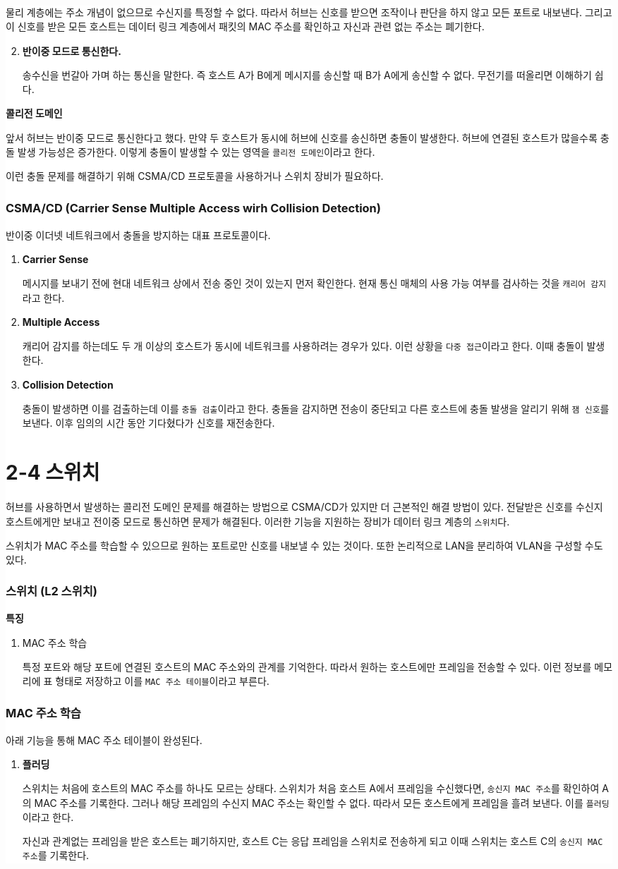    물리 계층에는 주소 개념이 없으므로 수신지를 특정할 수 없다. 따라서 허브는 신호를 받으면 조작이나 판단을 하지 않고 모든 포트로 내보낸다. 그리고 이 신호를 받은 모든 호스트는 데이터 링크 계층에서 패킷의 MAC 주소를 확인하고 자신과 관련 없는 주소는 폐기한다.

2. **반이중 모드로 통신한다.**

   송수신을 번갈아 가며 하는 통신을 말한다. 즉 호스트 A가 B에게 메시지를 송신할 때 B가 A에게 송신할 수 없다. 무전기를 떠올리면 이해하기 쉽다.

**콜리전 도메인**

앞서 허브는 반이중 모드로 통신한다고 했다. 만약 두 호스트가 동시에 허브에 신호를 송신하면 충돌이 발생한다. 허브에 연결된 호스트가 많을수록 충돌 발생 가능성은 증가한다. 이렇게 충돌이 발생할 수 있는 영역을 `콜리전 도메인`이라고 한다.

이런 충돌 문제를 해결하기 위해 CSMA/CD 프로토콜을 사용하거나 스위치 장비가 필요하다.

### CSMA/CD (Carrier Sense Multiple Access wirh Collision Detection)

반이중 이더넷 네트워크에서 충돌을 방지하는 대표 프로토콜이다.

1. **Carrier Sense**

   메시지를 보내기 전에 현대 네트워크 상에서 전송 중인 것이 있는지 먼저 확인한다. 현재 통신 매체의 사용 가능 여부를 검사하는 것을 `캐리어 감지`라고 한다.

2. **Multiple Access**

   캐리어 감지를 하는데도 두 개 이상의 호스트가 동시에 네트워크를 사용하려는 경우가 있다. 이런 상황을 `다중 접근`이라고 한다. 이때 충돌이 발생한다.

3. **Collision Detection**

   충돌이 발생하면 이를 검출하는데 이를 `충돌 검출`이라고 한다. 충돌을 감지하면 전송이 중단되고 다른 호스트에 충돌 발생을 알리기 위해 `잼 신호`를 보낸다. 이후 임의의 시간 동안 기다혔다가 신호를 재전송한다.

# 2-4 스위치

허브를 사용하면서 발생하는 콜리전 도메인 문제를 해결하는 방법으로 CSMA/CD가 있지만 더 근본적인 해결 방법이 있다. 전달받은 신호를 수신지 호스트에게만 보내고 전이중 모드로 통신하면 문제가 해결된다. 이러한 기능을 지원하는 장비가 데이터 링크 계층의 `스위치`다.

스위치가 MAC 주소를 학습할 수 있으므로 원하는 포트로만 신호를 내보낼 수 있는 것이다. 또한 논리적으로 LAN을 분리하여 VLAN을 구성할 수도 있다.

### 스위치 (L2 스위치)

**특징**

1. MAC 주소 학습

   특정 포트와 해당 포트에 연결된 호스트의 MAC 주소와의 관계를 기억한다. 따라서 원하는 호스트에만 프레임을 전송할 수 있다. 이런 정보를 메모리에 표 형태로 저장하고 이를 `MAC 주소 테이블`이라고 부른다.

### MAC 주소 학습

아래 기능을 통해 MAC 주소 테이블이 완성된다.

1. **플러딩**

   스위치는 처음에 호스트의 MAC 주소를 하나도 모르는 상태다. 스위치가 처음 호스트 A에서 프레임을 수신했다면, `송신지 MAC 주소`를 확인하여 A의 MAC 주소를 기록한다. 그러나 해당 프레임의 수신지 MAC 주소는 확인할 수 없다. 따라서 모든 호스트에게 프레임을 흘려 보낸다. 이를 `플러딩`이라고 한다.

   자신과 관계없는 프레임을 받은 호스트는 폐기하지만, 호스트 C는 응답 프레임을 스위치로 전송하게 되고 이때 스위치는 호스트 C의 `송신지 MAC 주소`를 기록한다.
